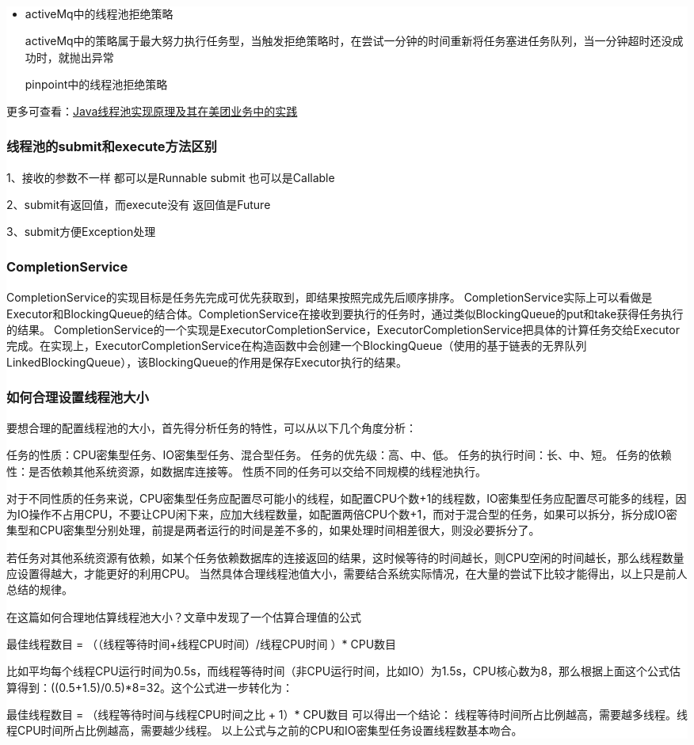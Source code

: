 - activeMq中的线程池拒绝策略

  activeMq中的策略属于最大努力执行任务型，当触发拒绝策略时，在尝试一分钟的时间重新将任务塞进任务队列，当一分钟超时还没成功时，就抛出异常

  pinpoint中的线程池拒绝策略

更多可查看：[Java线程池实现原理及其在美团业务中的实践](Java线程池实现原理及其在美团业务中的实践.md)

### 线程池的submit和execute方法区别

1、接收的参数不一样
都可以是Runnable
submit 也可以是Callable

2、submit有返回值，而execute没有
返回值是Future

3、submit方便Exception处理

### CompletionService

CompletionService的实现目标是任务先完成可优先获取到，即结果按照完成先后顺序排序。
CompletionService实际上可以看做是Executor和BlockingQueue的结合体。CompletionService在接收到要执行的任务时，通过类似BlockingQueue的put和take获得任务执行的结果。
CompletionService的一个实现是ExecutorCompletionService，ExecutorCompletionService把具体的计算任务交给Executor完成。在实现上，ExecutorCompletionService在构造函数中会创建一个BlockingQueue（使用的基于链表的无界队列LinkedBlockingQueue），该BlockingQueue的作用是保存Executor执行的结果。

### 如何合理设置线程池大小

要想合理的配置线程池的大小，首先得分析任务的特性，可以从以下几个角度分析：

任务的性质：CPU密集型任务、IO密集型任务、混合型任务。
任务的优先级：高、中、低。
任务的执行时间：长、中、短。
任务的依赖性：是否依赖其他系统资源，如数据库连接等。
性质不同的任务可以交给不同规模的线程池执行。

对于不同性质的任务来说，CPU密集型任务应配置尽可能小的线程，如配置CPU个数+1的线程数，IO密集型任务应配置尽可能多的线程，因为IO操作不占用CPU，不要让CPU闲下来，应加大线程数量，如配置两倍CPU个数+1，而对于混合型的任务，如果可以拆分，拆分成IO密集型和CPU密集型分别处理，前提是两者运行的时间是差不多的，如果处理时间相差很大，则没必要拆分了。

若任务对其他系统资源有依赖，如某个任务依赖数据库的连接返回的结果，这时候等待的时间越长，则CPU空闲的时间越长，那么线程数量应设置得越大，才能更好的利用CPU。
当然具体合理线程池值大小，需要结合系统实际情况，在大量的尝试下比较才能得出，以上只是前人总结的规律。

在这篇如何合理地估算线程池大小？文章中发现了一个估算合理值的公式

最佳线程数目 = （（线程等待时间+线程CPU时间）/线程CPU时间 ）* CPU数目

比如平均每个线程CPU运行时间为0.5s，而线程等待时间（非CPU运行时间，比如IO）为1.5s，CPU核心数为8，那么根据上面这个公式估算得到：((0.5+1.5)/0.5)*8=32。这个公式进一步转化为：

最佳线程数目 = （线程等待时间与线程CPU时间之比 + 1）* CPU数目
可以得出一个结论：
线程等待时间所占比例越高，需要越多线程。线程CPU时间所占比例越高，需要越少线程。
以上公式与之前的CPU和IO密集型任务设置线程数基本吻合。



